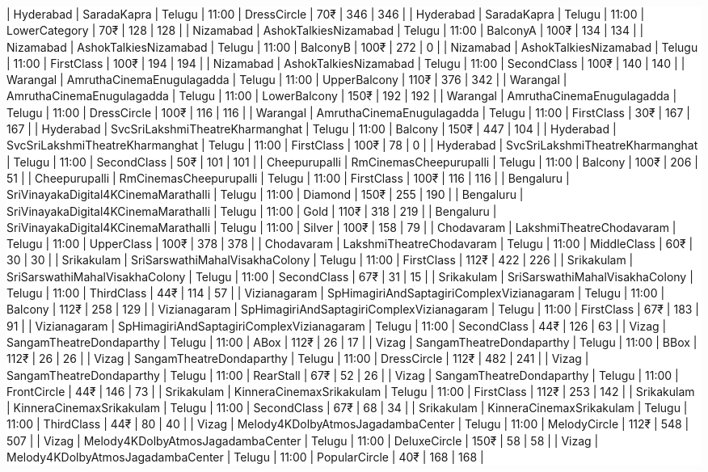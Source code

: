 | Hyderabad     | SaradaKapra                                     | Telugu   | 11:00 | DressCircle        |   70₹ |      346 |    346 |
| Hyderabad     | SaradaKapra                                     | Telugu   | 11:00 | LowerCategory      |   70₹ |      128 |    128 |
| Nizamabad     | AshokTalkiesNizamabad                           | Telugu   | 11:00 | BalconyA           |  100₹ |      134 |    134 |
| Nizamabad     | AshokTalkiesNizamabad                           | Telugu   | 11:00 | BalconyB           |  100₹ |      272 |      0 |
| Nizamabad     | AshokTalkiesNizamabad                           | Telugu   | 11:00 | FirstClass         |  100₹ |      194 |    194 |
| Nizamabad     | AshokTalkiesNizamabad                           | Telugu   | 11:00 | SecondClass        |  100₹ |      140 |    140 |
| Warangal      | AmruthaCinemaEnugulagadda                       | Telugu   | 11:00 | UpperBalcony       |  110₹ |      376 |    342 |
| Warangal      | AmruthaCinemaEnugulagadda                       | Telugu   | 11:00 | LowerBalcony       |  150₹ |      192 |    192 |
| Warangal      | AmruthaCinemaEnugulagadda                       | Telugu   | 11:00 | DressCircle        |  100₹ |      116 |    116 |
| Warangal      | AmruthaCinemaEnugulagadda                       | Telugu   | 11:00 | FirstClass         |   30₹ |      167 |    167 |
| Hyderabad     | SvcSriLakshmiTheatreKharmanghat                 | Telugu   | 11:00 | Balcony            |  150₹ |      447 |    104 |
| Hyderabad     | SvcSriLakshmiTheatreKharmanghat                 | Telugu   | 11:00 | FirstClass         |  100₹ |       78 |      0 |
| Hyderabad     | SvcSriLakshmiTheatreKharmanghat                 | Telugu   | 11:00 | SecondClass        |   50₹ |      101 |    101 |
| Cheepurupalli | RmCinemasCheepurupalli                          | Telugu   | 11:00 | Balcony            |  100₹ |      206 |     51 |
| Cheepurupalli | RmCinemasCheepurupalli                          | Telugu   | 11:00 | FirstClass         |  100₹ |      116 |    116 |
| Bengaluru     | SriVinayakaDigital4KCinemaMarathalli            | Telugu   | 11:00 | Diamond            |  150₹ |      255 |    190 |
| Bengaluru     | SriVinayakaDigital4KCinemaMarathalli            | Telugu   | 11:00 | Gold               |  110₹ |      318 |    219 |
| Bengaluru     | SriVinayakaDigital4KCinemaMarathalli            | Telugu   | 11:00 | Silver             |  100₹ |      158 |     79 |
| Chodavaram    | LakshmiTheatreChodavaram                        | Telugu   | 11:00 | UpperClass         |  100₹ |      378 |    378 |
| Chodavaram    | LakshmiTheatreChodavaram                        | Telugu   | 11:00 | MiddleClass        |   60₹ |       30 |     30 |
| Srikakulam    | SriSarswathiMahalVisakhaColony                  | Telugu   | 11:00 | FirstClass         |  112₹ |      422 |    226 |
| Srikakulam    | SriSarswathiMahalVisakhaColony                  | Telugu   | 11:00 | SecondClass        |   67₹ |       31 |     15 |
| Srikakulam    | SriSarswathiMahalVisakhaColony                  | Telugu   | 11:00 | ThirdClass         |   44₹ |      114 |     57 |
| Vizianagaram  | SpHimagiriAndSaptagiriComplexVizianagaram       | Telugu   | 11:00 | Balcony            |  112₹ |      258 |    129 |
| Vizianagaram  | SpHimagiriAndSaptagiriComplexVizianagaram       | Telugu   | 11:00 | FirstClass         |   67₹ |      183 |     91 |
| Vizianagaram  | SpHimagiriAndSaptagiriComplexVizianagaram       | Telugu   | 11:00 | SecondClass        |   44₹ |      126 |     63 |
| Vizag         | SangamTheatreDondaparthy                        | Telugu   | 11:00 | ABox               |  112₹ |       26 |     17 |
| Vizag         | SangamTheatreDondaparthy                        | Telugu   | 11:00 | BBox               |  112₹ |       26 |     26 |
| Vizag         | SangamTheatreDondaparthy                        | Telugu   | 11:00 | DressCircle        |  112₹ |      482 |    241 |
| Vizag         | SangamTheatreDondaparthy                        | Telugu   | 11:00 | RearStall          |   67₹ |       52 |     26 |
| Vizag         | SangamTheatreDondaparthy                        | Telugu   | 11:00 | FrontCircle        |   44₹ |      146 |     73 |
| Srikakulam    | KinneraCinemaxSrikakulam                        | Telugu   | 11:00 | FirstClass         |  112₹ |      253 |    142 |
| Srikakulam    | KinneraCinemaxSrikakulam                        | Telugu   | 11:00 | SecondClass        |   67₹ |       68 |     34 |
| Srikakulam    | KinneraCinemaxSrikakulam                        | Telugu   | 11:00 | ThirdClass         |   44₹ |       80 |     40 |
| Vizag         | Melody4KDolbyAtmosJagadambaCenter               | Telugu   | 11:00 | MelodyCircle       |  112₹ |      548 |    507 |
| Vizag         | Melody4KDolbyAtmosJagadambaCenter               | Telugu   | 11:00 | DeluxeCircle       |  150₹ |       58 |     58 |
| Vizag         | Melody4KDolbyAtmosJagadambaCenter               | Telugu   | 11:00 | PopularCircle      |   40₹ |      168 |    168 |